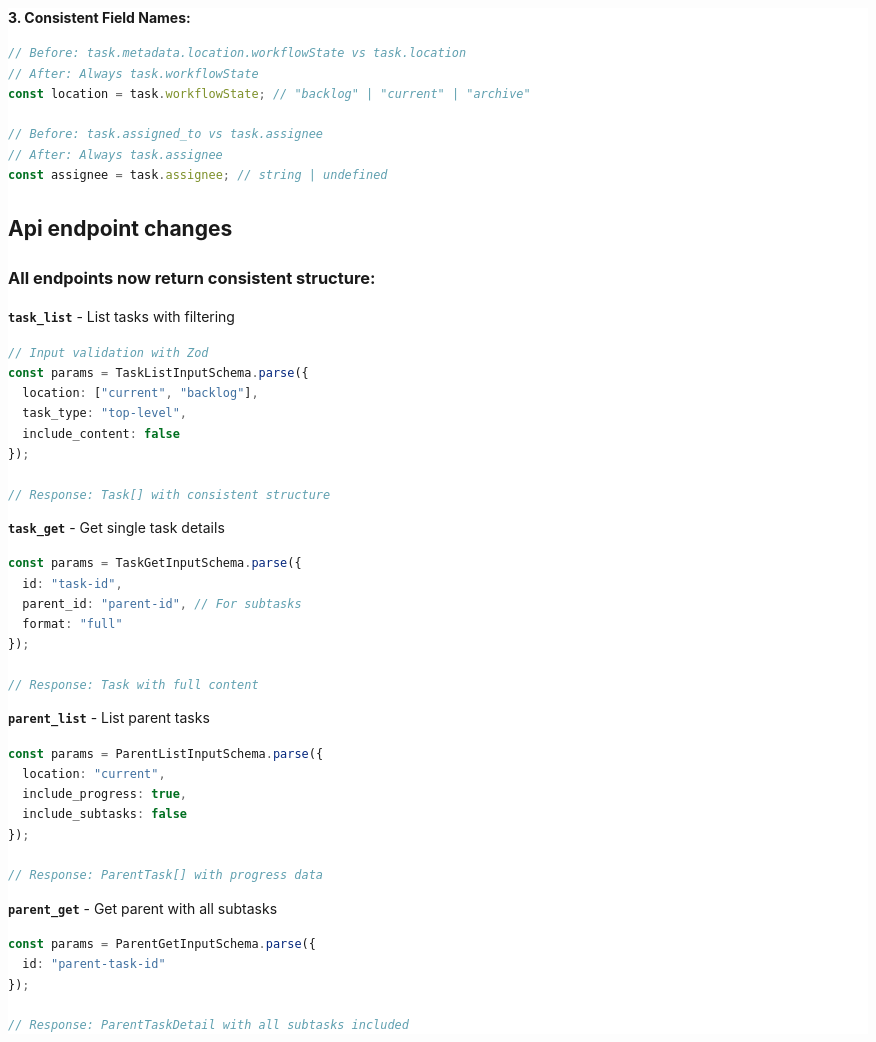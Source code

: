 **3. Consistent Field Names:**
```typescript
// Before: task.metadata.location.workflowState vs task.location
// After: Always task.workflowState
const location = task.workflowState; // "backlog" | "current" | "archive"

// Before: task.assigned_to vs task.assignee
// After: Always task.assignee  
const assignee = task.assignee; // string | undefined
```

## Api endpoint changes
### **All endpoints now return consistent structure:**

**`task_list`** - List tasks with filtering
```typescript
// Input validation with Zod
const params = TaskListInputSchema.parse({
  location: ["current", "backlog"], 
  task_type: "top-level",
  include_content: false
});

// Response: Task[] with consistent structure
```

**`task_get`** - Get single task details  
```typescript
const params = TaskGetInputSchema.parse({
  id: "task-id",
  parent_id: "parent-id", // For subtasks
  format: "full"
});

// Response: Task with full content
```

**`parent_list`** - List parent tasks
```typescript  
const params = ParentListInputSchema.parse({
  location: "current",
  include_progress: true,
  include_subtasks: false
});

// Response: ParentTask[] with progress data
```

**`parent_get`** - Get parent with all subtasks
```typescript
const params = ParentGetInputSchema.parse({
  id: "parent-task-id"
});

// Response: ParentTaskDetail with all subtasks included
```
